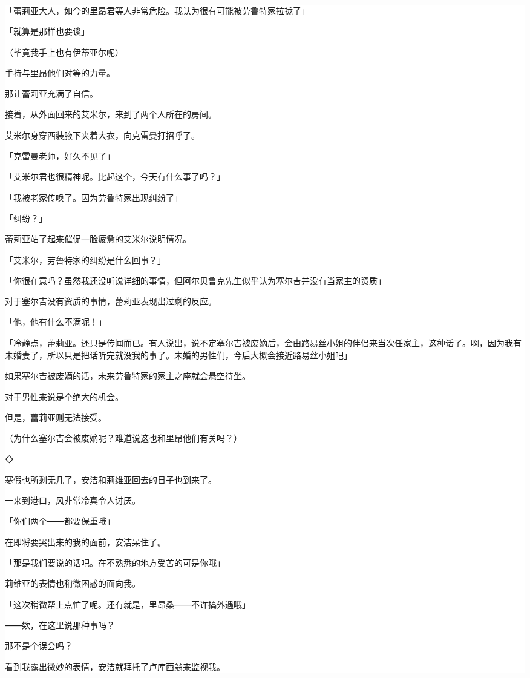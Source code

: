 「蕾莉亚大人，如今的里昂君等人非常危险。我认为很有可能被劳鲁特家拉拢了」

「就算是那样也要谈」

（毕竟我手上也有伊蒂亚尔呢）

手持与里昂他们对等的力量。

那让蕾莉亚充满了自信。

接着，从外面回来的艾米尔，来到了两个人所在的房间。

艾米尔身穿西装腋下夹着大衣，向克雷曼打招呼了。

「克雷曼老师，好久不见了」

「艾米尔君也很精神呢。比起这个，今天有什么事了吗？」

「我被老家传唤了。因为劳鲁特家出现纠纷了」

「纠纷？」

蕾莉亚站了起来催促一脸疲惫的艾米尔说明情况。

「艾米尔，劳鲁特家的纠纷是什么回事？」

「你很在意吗？虽然我还没听说详细的事情，但阿尔贝鲁克先生似乎认为塞尔吉并没有当家主的资质」

对于塞尔吉没有资质的事情，蕾莉亚表现出过剩的反应。

「他，他有什么不满呢！」

「冷静点，蕾莉亚。还只是传闻而已。有人说出，说不定塞尔吉被废嫡后，会由路易丝小姐的伴侣来当次任家主，这种话了。啊，因为我有未婚妻了，所以只是把话听完就没我的事了。未婚的男性们，今后大概会接近路易丝小姐吧」

如果塞尔吉被废嫡的话，未来劳鲁特家的家主之座就会悬空待坐。

对于男性来说是个绝大的机会。

但是，蕾莉亚则无法接受。

（为什么塞尔吉会被废嫡呢？难道说这也和里昂他们有关吗？）

◇

寒假也所剩无几了，安洁和莉维亚回去的日子也到来了。

一来到港口，风非常冷真令人讨厌。

「你们两个——都要保重哦」

在即将要哭出来的我的面前，安洁呆住了。

「那是我们要说的话吧。在不熟悉的地方受苦的可是你哦」

莉维亚的表情也稍微困惑的面向我。

「这次稍微帮上点忙了呢。还有就是，里昂桑——不许搞外遇哦」

——欸，在这里说那种事吗？

那不是个误会吗？

看到我露出微妙的表情，安洁就拜托了卢库西翁来监视我。
